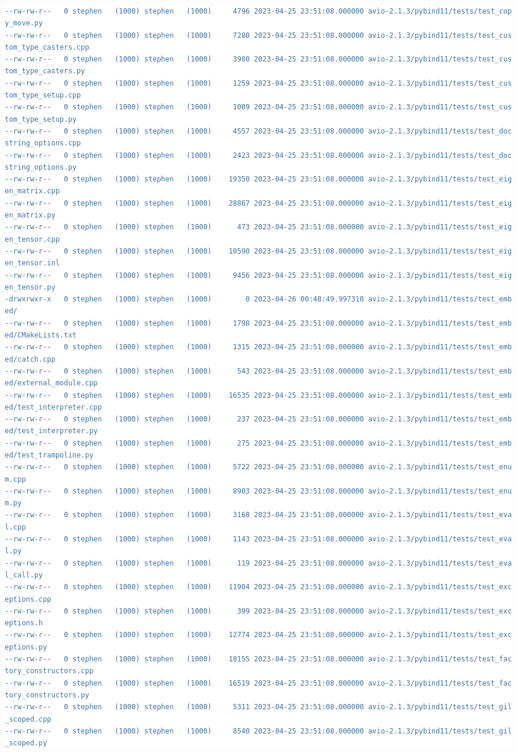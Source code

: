 ```diff
--rw-rw-r--   0 stephen   (1000) stephen   (1000)     4796 2023-04-25 23:51:08.000000 avio-2.1.3/pybind11/tests/test_copy_move.py
--rw-rw-r--   0 stephen   (1000) stephen   (1000)     7280 2023-04-25 23:51:08.000000 avio-2.1.3/pybind11/tests/test_custom_type_casters.cpp
--rw-rw-r--   0 stephen   (1000) stephen   (1000)     3980 2023-04-25 23:51:08.000000 avio-2.1.3/pybind11/tests/test_custom_type_casters.py
--rw-rw-r--   0 stephen   (1000) stephen   (1000)     1259 2023-04-25 23:51:08.000000 avio-2.1.3/pybind11/tests/test_custom_type_setup.cpp
--rw-rw-r--   0 stephen   (1000) stephen   (1000)     1089 2023-04-25 23:51:08.000000 avio-2.1.3/pybind11/tests/test_custom_type_setup.py
--rw-rw-r--   0 stephen   (1000) stephen   (1000)     4557 2023-04-25 23:51:08.000000 avio-2.1.3/pybind11/tests/test_docstring_options.cpp
--rw-rw-r--   0 stephen   (1000) stephen   (1000)     2423 2023-04-25 23:51:08.000000 avio-2.1.3/pybind11/tests/test_docstring_options.py
--rw-rw-r--   0 stephen   (1000) stephen   (1000)    19350 2023-04-25 23:51:08.000000 avio-2.1.3/pybind11/tests/test_eigen_matrix.cpp
--rw-rw-r--   0 stephen   (1000) stephen   (1000)    28867 2023-04-25 23:51:08.000000 avio-2.1.3/pybind11/tests/test_eigen_matrix.py
--rw-rw-r--   0 stephen   (1000) stephen   (1000)      473 2023-04-25 23:51:08.000000 avio-2.1.3/pybind11/tests/test_eigen_tensor.cpp
--rw-rw-r--   0 stephen   (1000) stephen   (1000)    10590 2023-04-25 23:51:08.000000 avio-2.1.3/pybind11/tests/test_eigen_tensor.inl
--rw-rw-r--   0 stephen   (1000) stephen   (1000)     9456 2023-04-25 23:51:08.000000 avio-2.1.3/pybind11/tests/test_eigen_tensor.py
-drwxrwxr-x   0 stephen   (1000) stephen   (1000)        0 2023-04-26 00:48:49.997310 avio-2.1.3/pybind11/tests/test_embed/
--rw-rw-r--   0 stephen   (1000) stephen   (1000)     1798 2023-04-25 23:51:08.000000 avio-2.1.3/pybind11/tests/test_embed/CMakeLists.txt
--rw-rw-r--   0 stephen   (1000) stephen   (1000)     1315 2023-04-25 23:51:08.000000 avio-2.1.3/pybind11/tests/test_embed/catch.cpp
--rw-rw-r--   0 stephen   (1000) stephen   (1000)      543 2023-04-25 23:51:08.000000 avio-2.1.3/pybind11/tests/test_embed/external_module.cpp
--rw-rw-r--   0 stephen   (1000) stephen   (1000)    16535 2023-04-25 23:51:08.000000 avio-2.1.3/pybind11/tests/test_embed/test_interpreter.cpp
--rw-rw-r--   0 stephen   (1000) stephen   (1000)      237 2023-04-25 23:51:08.000000 avio-2.1.3/pybind11/tests/test_embed/test_interpreter.py
--rw-rw-r--   0 stephen   (1000) stephen   (1000)      275 2023-04-25 23:51:08.000000 avio-2.1.3/pybind11/tests/test_embed/test_trampoline.py
--rw-rw-r--   0 stephen   (1000) stephen   (1000)     5722 2023-04-25 23:51:08.000000 avio-2.1.3/pybind11/tests/test_enum.cpp
--rw-rw-r--   0 stephen   (1000) stephen   (1000)     8903 2023-04-25 23:51:08.000000 avio-2.1.3/pybind11/tests/test_enum.py
--rw-rw-r--   0 stephen   (1000) stephen   (1000)     3168 2023-04-25 23:51:08.000000 avio-2.1.3/pybind11/tests/test_eval.cpp
--rw-rw-r--   0 stephen   (1000) stephen   (1000)     1143 2023-04-25 23:51:08.000000 avio-2.1.3/pybind11/tests/test_eval.py
--rw-rw-r--   0 stephen   (1000) stephen   (1000)      119 2023-04-25 23:51:08.000000 avio-2.1.3/pybind11/tests/test_eval_call.py
--rw-rw-r--   0 stephen   (1000) stephen   (1000)    11904 2023-04-25 23:51:08.000000 avio-2.1.3/pybind11/tests/test_exceptions.cpp
--rw-rw-r--   0 stephen   (1000) stephen   (1000)      399 2023-04-25 23:51:08.000000 avio-2.1.3/pybind11/tests/test_exceptions.h
--rw-rw-r--   0 stephen   (1000) stephen   (1000)    12774 2023-04-25 23:51:08.000000 avio-2.1.3/pybind11/tests/test_exceptions.py
--rw-rw-r--   0 stephen   (1000) stephen   (1000)    18155 2023-04-25 23:51:08.000000 avio-2.1.3/pybind11/tests/test_factory_constructors.cpp
--rw-rw-r--   0 stephen   (1000) stephen   (1000)    16519 2023-04-25 23:51:08.000000 avio-2.1.3/pybind11/tests/test_factory_constructors.py
--rw-rw-r--   0 stephen   (1000) stephen   (1000)     5311 2023-04-25 23:51:08.000000 avio-2.1.3/pybind11/tests/test_gil_scoped.cpp
--rw-rw-r--   0 stephen   (1000) stephen   (1000)     8540 2023-04-25 23:51:08.000000 avio-2.1.3/pybind11/tests/test_gil_scoped.py
```